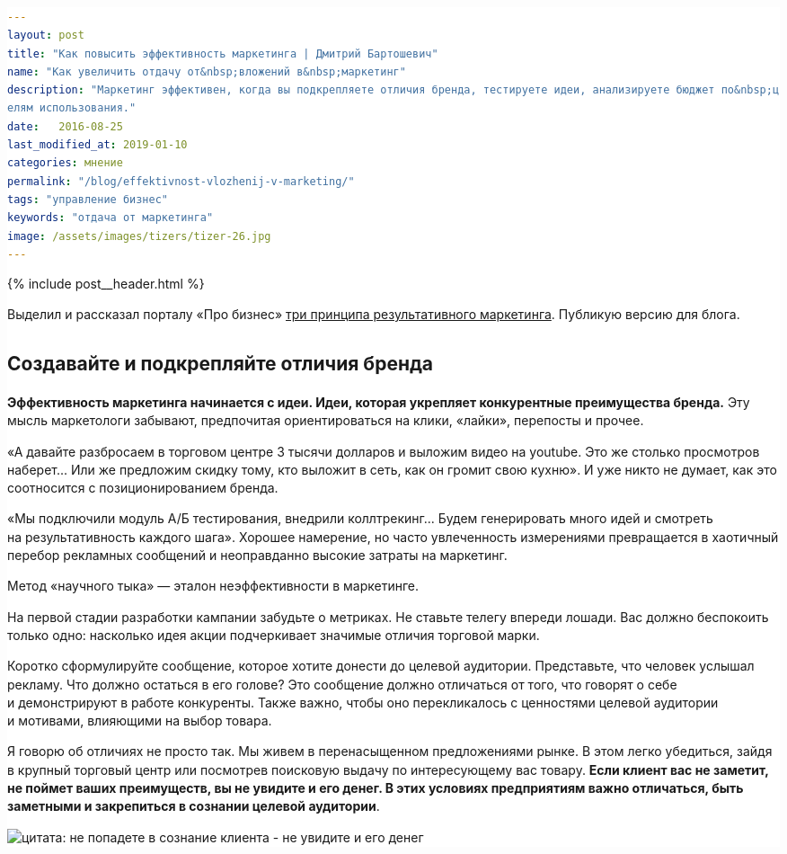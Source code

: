 ```yaml
---
layout: post
title: "Как повысить эффективность маркетинга | Дмитрий Бартошевич"
name: "Как увеличить отдачу от&nbsp;вложений в&nbsp;маркетинг"
description: "Маркетинг эффективен, когда вы подкрепляете отличия бренда, тестируете идеи, анализируете бюджет по&nbsp;целям использования."
date:   2016-08-25
last_modified_at: 2019-01-10
categories: мнение
permalink: "/blog/effektivnost-vlozhenij-v-marketing/"
tags: "управление бизнес"
keywords: "отдача от маркетинга"
image: /assets/images/tizers/tizer-26.jpg
---
```


{% include post__header.html %}

<p>Выделил и&nbsp;рассказал порталу «Про бизнес» <a class="link" href="//probusiness.io/do_it/2445-ne-stavte-telegu-vperedi-loshadi-veshchi-kotorye-obyazatelno-dolzhen-znat-i-delat-marketolog.html" >три принципа результативного маркетинга</a>. Публикую версию для блога.</p>

<section class="row-gap--m" >
<h2 class="section__title h1 bold ">Создавайте и&nbsp;подкрепляйте отличия бренда</h2>
<p><strong>Эффективность маркетинга начинается с&nbsp;идеи. Идеи, которая укрепляет конкурентные преимущества бренда.</strong> Эту мысль маркетологи забывают, предпочитая ориентироваться на&nbsp;клики, «лайки», перепосты и&nbsp;прочее.</p>
<p>«А&nbsp;давайте разбросаем в&nbsp;торговом центре 3&nbsp;тысячи долларов и&nbsp;выложим видео на&nbsp;youtube. Это&nbsp;же столько просмотров наберет... Или&nbsp;же предложим скидку тому, кто выложит в&nbsp;сеть, как он&nbsp;громит свою кухню». И&nbsp;уже никто не&nbsp;думает, как это соотносится с&nbsp;позиционированием бренда.</p>
<p>«Мы&nbsp;подключили модуль А/Б тестирования, внедрили коллтрекинг... Будем генерировать много идей и&nbsp;смотреть на&nbsp;результативность каждого шага». Хорошее намерение, но&nbsp;часто увлеченность измерениями превращается в&nbsp;хаотичный перебор рекламных сообщений и&nbsp;неоправданно высокие затраты на&nbsp;маркетинг.</p>
<div class="post__note">Метод «научного тыка»&nbsp;— эталон неэффективности в&nbsp;маркетинге.</div>
<p>На&nbsp;первой стадии разработки кампании забудьте o&nbsp;метриках. Не&nbsp;ставьте телегу впереди лошади. Вас должно беспокоить только одно: насколько идея акции подчеркивает значимые отличия торговой марки.</p>
<p>Коротко сформулируйте сообщение, которое хотите донести до&nbsp;целевой аудитории. Представьте, что человек услышал рекламу. Что должно остаться в&nbsp;его голове? Это сообщение должно отличаться от&nbsp;того, что говорят о&nbsp;себе и&nbsp;демонстрируют в&nbsp;работе конкуренты. Также важно, чтобы оно перекликалось с&nbsp;ценностями целевой аудитории и&nbsp;мотивами, влияющими на&nbsp;выбор товара.</p>
<p>Я&nbsp;говорю об&nbsp;отличиях не&nbsp;просто так. Мы&nbsp;живем в&nbsp;перенасыщенном предложениями рынке. В&nbsp;этом легко убедиться, зайдя в&nbsp;крупный торговый центр или посмотрев поисковую выдачу по&nbsp;интересующему вас товару. <strong>Если клиент вас не&nbsp;заметит, не&nbsp;поймет ваших преимуществ, вы&nbsp;не&nbsp;увидите и&nbsp;его денег. В&nbsp;этих условиях предприятиям важно отличаться, быть заметными и&nbsp;закрепиться в&nbsp;сознании целевой аудитории</strong>.</p>

<div itemprop="image" itemscope itemtype="http://schema.org/ImageObject">	
		<link itemprop="url" href="/assets/images/blog/effektivnost-vlozhenij-v-marketing/efma1.jpg">
        <picture>
<source srcset="/assets/images/blog/effektivnost-vlozhenij-v-marketing/efma1.avif" type="image/avif"> 
<source srcset="/assets/images/blog/effektivnost-vlozhenij-v-marketing/efma1.webp" type="image/webp">
<img class="image" loading="lazy" decoding="async" src="/assets/images/blog/effektivnost-vlozhenij-v-marketing/efma1.jpg" alt="цитата: не попадете в сознание клиента - не увидите и его денег" itemprop="contentUrl" width="695" height="391" />
</picture>
</div>
